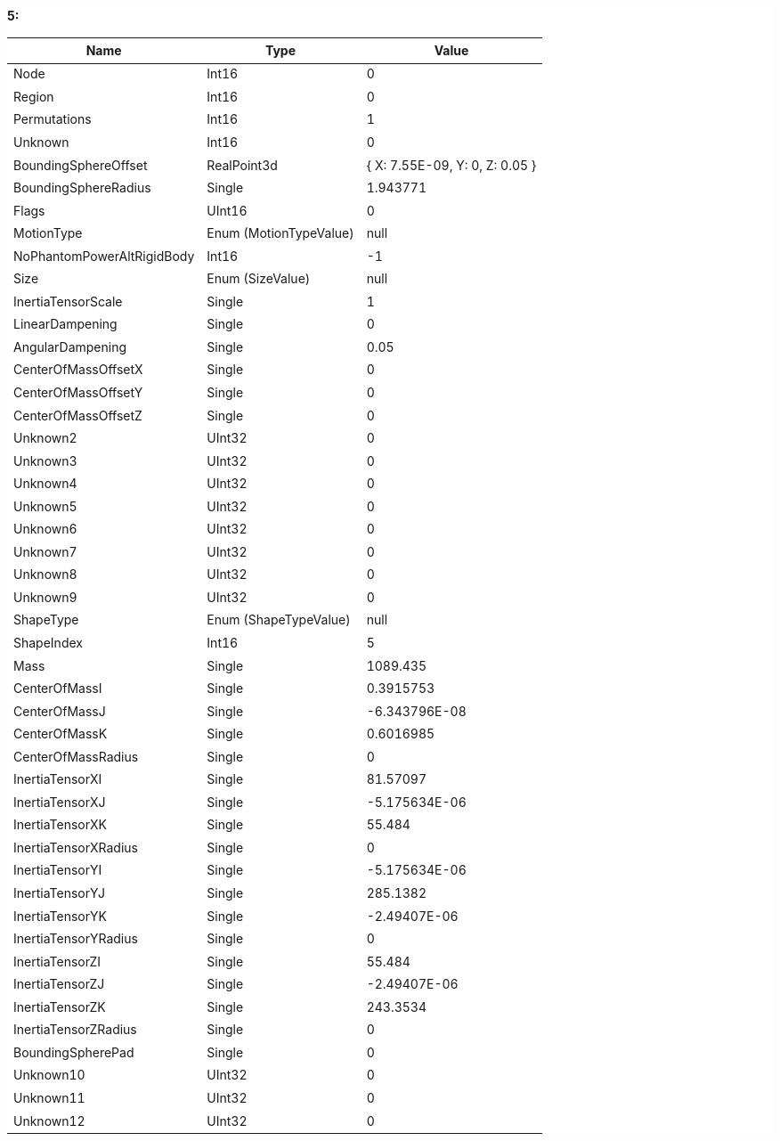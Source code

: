 
**5:**

Name	| Type	| Value
---	|---	|---	|
Node	|Int16	|0
Region	|Int16	|0
Permutations	|Int16	|1
Unknown	|Int16	|0
BoundingSphereOffset	|RealPoint3d	|{ X: 7.55E-09, Y: 0, Z: 0.05 }
BoundingSphereRadius	|Single	|1.943771
Flags	|UInt16	|0
MotionType	|Enum (MotionTypeValue)	|null
NoPhantomPowerAltRigidBody	|Int16	|-1
Size	|Enum (SizeValue)	|null
InertiaTensorScale	|Single	|1
LinearDampening	|Single	|0
AngularDampening	|Single	|0.05
CenterOfMassOffsetX	|Single	|0
CenterOfMassOffsetY	|Single	|0
CenterOfMassOffsetZ	|Single	|0
Unknown2	|UInt32	|0
Unknown3	|UInt32	|0
Unknown4	|UInt32	|0
Unknown5	|UInt32	|0
Unknown6	|UInt32	|0
Unknown7	|UInt32	|0
Unknown8	|UInt32	|0
Unknown9	|UInt32	|0
ShapeType	|Enum (ShapeTypeValue)	|null
ShapeIndex	|Int16	|5
Mass	|Single	|1089.435
CenterOfMassI	|Single	|0.3915753
CenterOfMassJ	|Single	|-6.343796E-08
CenterOfMassK	|Single	|0.6016985
CenterOfMassRadius	|Single	|0
InertiaTensorXI	|Single	|81.57097
InertiaTensorXJ	|Single	|-5.175634E-06
InertiaTensorXK	|Single	|55.484
InertiaTensorXRadius	|Single	|0
InertiaTensorYI	|Single	|-5.175634E-06
InertiaTensorYJ	|Single	|285.1382
InertiaTensorYK	|Single	|-2.49407E-06
InertiaTensorYRadius	|Single	|0
InertiaTensorZI	|Single	|55.484
InertiaTensorZJ	|Single	|-2.49407E-06
InertiaTensorZK	|Single	|243.3534
InertiaTensorZRadius	|Single	|0
BoundingSpherePad	|Single	|0
Unknown10	|UInt32	|0
Unknown11	|UInt32	|0
Unknown12	|UInt32	|0
